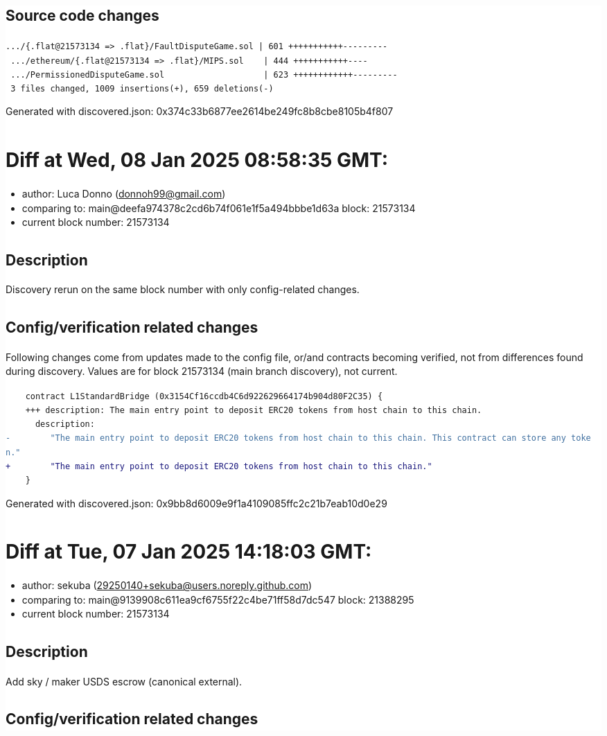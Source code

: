 ## Source code changes

```diff
.../{.flat@21573134 => .flat}/FaultDisputeGame.sol | 601 +++++++++++---------
 .../ethereum/{.flat@21573134 => .flat}/MIPS.sol    | 444 +++++++++++----
 .../PermissionedDisputeGame.sol                    | 623 ++++++++++++---------
 3 files changed, 1009 insertions(+), 659 deletions(-)
```

Generated with discovered.json: 0x374c33b6877ee2614be249fc8b8cbe8105b4f807

# Diff at Wed, 08 Jan 2025 08:58:35 GMT:

- author: Luca Donno (<donnoh99@gmail.com>)
- comparing to: main@deefa974378c2cd6b74f061e1f5a494bbbe1d63a block: 21573134
- current block number: 21573134

## Description

Discovery rerun on the same block number with only config-related changes.

## Config/verification related changes

Following changes come from updates made to the config file,
or/and contracts becoming verified, not from differences found during
discovery. Values are for block 21573134 (main branch discovery), not current.

```diff
    contract L1StandardBridge (0x3154Cf16ccdb4C6d922629664174b904d80F2C35) {
    +++ description: The main entry point to deposit ERC20 tokens from host chain to this chain.
      description:
-        "The main entry point to deposit ERC20 tokens from host chain to this chain. This contract can store any token."
+        "The main entry point to deposit ERC20 tokens from host chain to this chain."
    }
```

Generated with discovered.json: 0x9bb8d6009e9f1a4109085ffc2c21b7eab10d0e29

# Diff at Tue, 07 Jan 2025 14:18:03 GMT:

- author: sekuba (<29250140+sekuba@users.noreply.github.com>)
- comparing to: main@9139908c611ea9cf6755f22c4be71ff58d7dc547 block: 21388295
- current block number: 21573134

## Description

Add sky / maker USDS escrow (canonical external).

## Config/verification related changes
